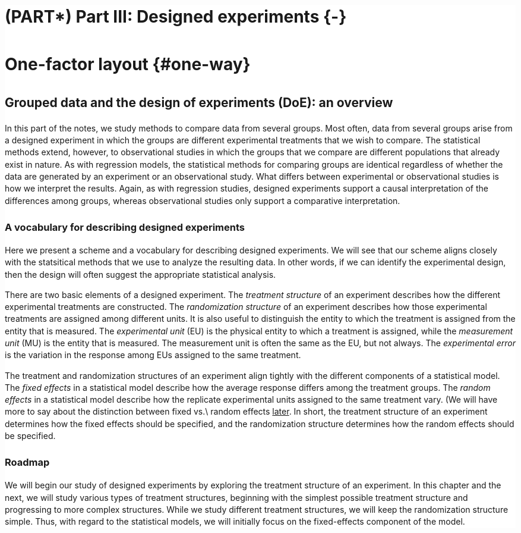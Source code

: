 # (PART\*) Part III: Designed experiments {-}

# One-factor layout {#one-way}




## Grouped data and the design of experiments (DoE): an overview

In this part of the notes, we study methods to compare data from several groups.  Most often, data from several groups arise from a designed experiment in which the groups are different experimental treatments that we wish to compare.  The statistical methods extend, however, to observational studies in which the groups that we compare are different populations that already exist in nature.  As with regression models, the statistical methods for comparing groups are identical regardless of whether the data are generated by an experiment or an observational study.  What differs between experimental or observational studies is how we interpret the results.  Again, as with regression studies, designed experiments support a causal interpretation of the differences among groups, whereas observational studies only support a comparative interpretation.

### A vocabulary for describing designed experiments

Here we present a scheme and a vocabulary for describing designed experiments.  We will see that our scheme aligns closely with the statsitical methods that we use to analyze the resulting data.  In other words, if we can identify the experimental design, then the design will often suggest the appropriate statistical analysis.

There are two basic elements of a designed experiment.  The *treatment structure* of an experiment describes how the different experimental treatments are constructed.  The *randomization structure* of an experiment describes how those experimental treatments are assigned among different units.  It is also useful to distinguish the entity to which the treatment is assigned from the entity that is measured.  The *experimental unit* (EU) is the physical entity to which a treatment is assigned, while the *measurement unit* (MU) is the entity that is measured.  The measurement unit is often the same as the EU, but not always.  The *experimental error* is the variation in the response among EUs assigned to the same treatment.

The treatment and randomization structures of an experiment align tightly with the different components of a statistical model.  The *fixed effects* in a statistical model describe how the average response differs among the treatment groups.  The *random effects* in a statistical model describe how the replicate experimental units assigned to the same treatment vary.  (We will have more to say about the distinction between fixed vs.\ random effects [later](#random-effects).  In short, the treatment structure of an experiment determines how the fixed effects should be specified, and the randomization structure determines how the random effects should be specified.

### Roadmap

We will begin our study of designed experiments by exploring the treatment structure of an experiment.  In this chapter and the next, we will study various types of treatment structures, beginning with the simplest possible treatment structure and progressing to more complex structures.  While we study different treatment structures, we will keep the randomization structure simple.  Thus, with regard to the statistical models, we will initially focus on the fixed-effects component of the model.

